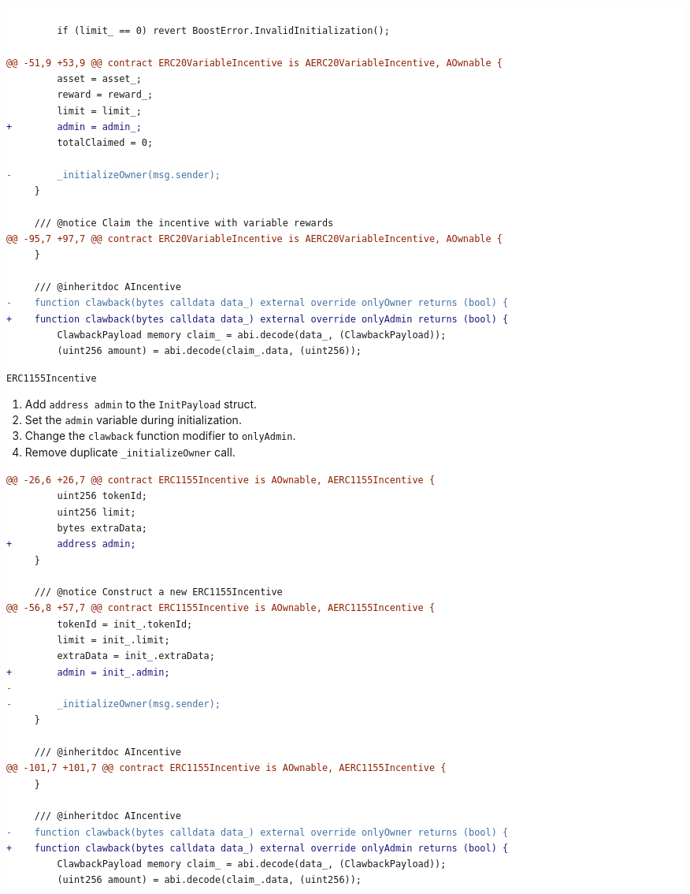```diff

         if (limit_ == 0) revert BoostError.InvalidInitialization();

@@ -51,9 +53,9 @@ contract ERC20VariableIncentive is AERC20VariableIncentive, AOwnable {
         asset = asset_;
         reward = reward_;
         limit = limit_;
+        admin = admin_;
         totalClaimed = 0;

-        _initializeOwner(msg.sender);
     }

     /// @notice Claim the incentive with variable rewards
@@ -95,7 +97,7 @@ contract ERC20VariableIncentive is AERC20VariableIncentive, AOwnable {
     }

     /// @inheritdoc AIncentive
-    function clawback(bytes calldata data_) external override onlyOwner returns (bool) {
+    function clawback(bytes calldata data_) external override onlyAdmin returns (bool) {
         ClawbackPayload memory claim_ = abi.decode(data_, (ClawbackPayload));
         (uint256 amount) = abi.decode(claim_.data, (uint256));
```

`ERC1155Incentive`

1. Add `address admin` to the `InitPayload` struct.
2. Set the `admin` variable during initialization.
3. Change the `clawback` function modifier to `onlyAdmin`.
4. Remove duplicate `_initializeOwner` call.

```diff
@@ -26,6 +26,7 @@ contract ERC1155Incentive is AOwnable, AERC1155Incentive {
         uint256 tokenId;
         uint256 limit;
         bytes extraData;
+        address admin;
     }

     /// @notice Construct a new ERC1155Incentive
@@ -56,8 +57,7 @@ contract ERC1155Incentive is AOwnable, AERC1155Incentive {
         tokenId = init_.tokenId;
         limit = init_.limit;
         extraData = init_.extraData;
+        admin = init_.admin;
-
-        _initializeOwner(msg.sender);
     }

     /// @inheritdoc AIncentive
@@ -101,7 +101,7 @@ contract ERC1155Incentive is AOwnable, AERC1155Incentive {
     }

     /// @inheritdoc AIncentive
-    function clawback(bytes calldata data_) external override onlyOwner returns (bool) {
+    function clawback(bytes calldata data_) external override onlyAdmin returns (bool) {
         ClawbackPayload memory claim_ = abi.decode(data_, (ClawbackPayload));
         (uint256 amount) = abi.decode(claim_.data, (uint256));
```
